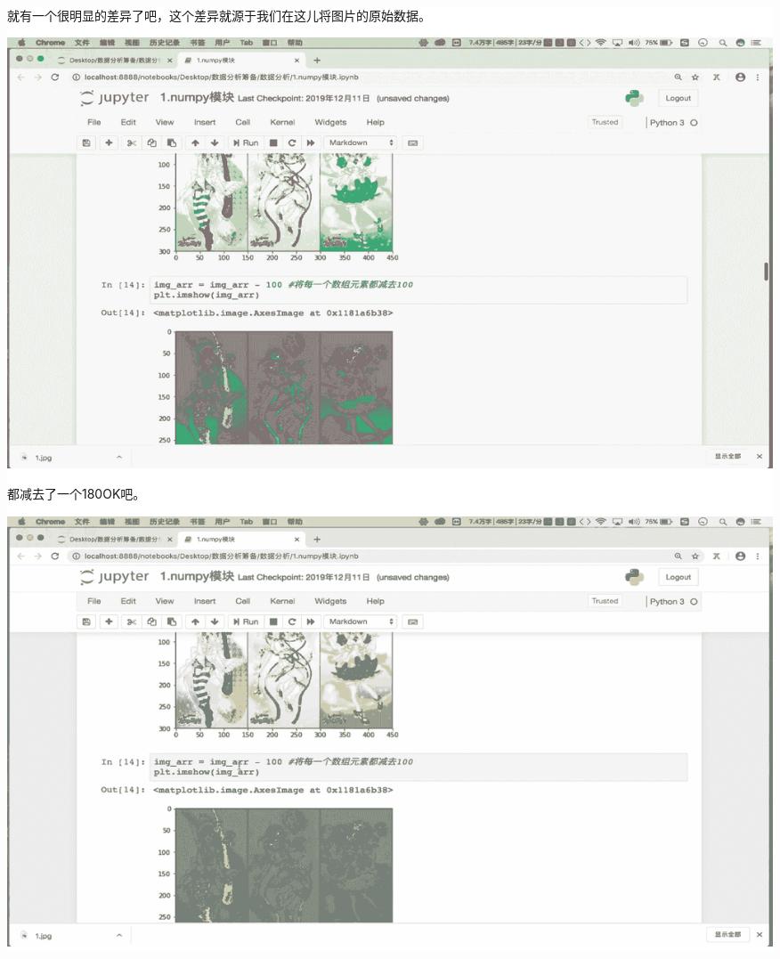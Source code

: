 就有一个很明显的差异了吧，这个差异就源于我们在这儿将图片的原始数据。

![](img/f741484e0732f257adbdf084945baa2f_61.png)

都减去了一个180OK吧。

![](img/f741484e0732f257adbdf084945baa2f_63.png)
